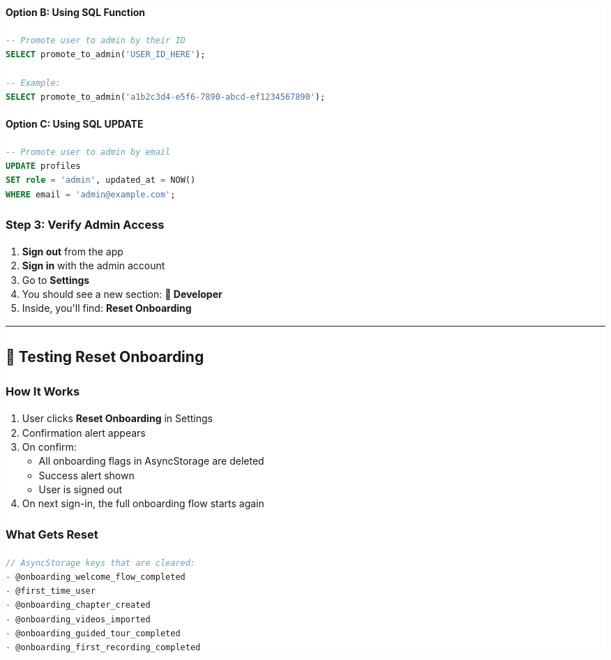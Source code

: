 #### Option B: Using SQL Function

```sql
-- Promote user to admin by their ID
SELECT promote_to_admin('USER_ID_HERE');

-- Example:
SELECT promote_to_admin('a1b2c3d4-e5f6-7890-abcd-ef1234567890');
```

#### Option C: Using SQL UPDATE

```sql
-- Promote user to admin by email
UPDATE profiles
SET role = 'admin', updated_at = NOW()
WHERE email = 'admin@example.com';
```

### Step 3: Verify Admin Access

1. **Sign out** from the app
2. **Sign in** with the admin account
3. Go to **Settings**
4. You should see a new section: **🔧 Developer**
5. Inside, you'll find: **Reset Onboarding**

---

## 🧪 Testing Reset Onboarding

### How It Works

1. User clicks **Reset Onboarding** in Settings
2. Confirmation alert appears
3. On confirm:
   - All onboarding flags in AsyncStorage are deleted
   - Success alert shown
   - User is signed out
4. On next sign-in, the full onboarding flow starts again

### What Gets Reset

```typescript
// AsyncStorage keys that are cleared:
- @onboarding_welcome_flow_completed
- @first_time_user
- @onboarding_chapter_created
- @onboarding_videos_imported
- @onboarding_guided_tour_completed
- @onboarding_first_recording_completed
```

